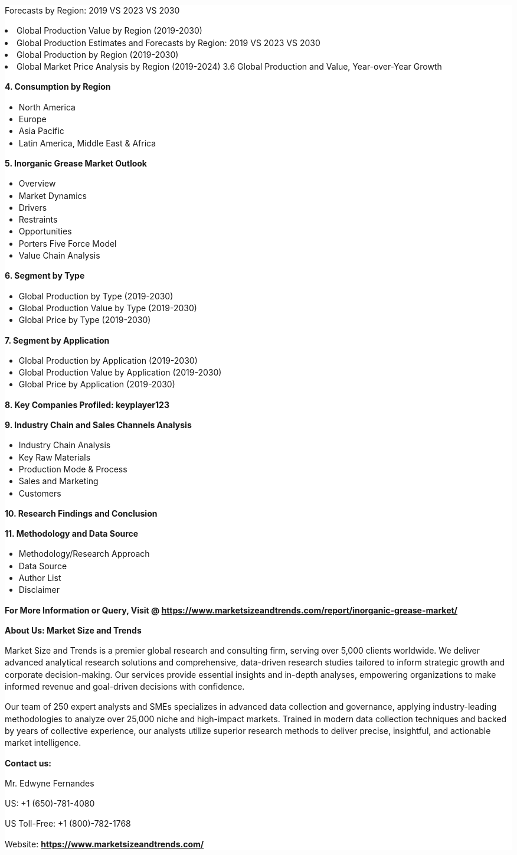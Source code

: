Forecasts by Region: 2019 VS 2023 VS 2030</li><li>Global Production Value by Region (2019-2030)</li><li>Global Production Estimates and Forecasts by Region: 2019 VS 2023 VS 2030</li><li>Global Production by Region (2019-2030)</li><li>Global Market Price Analysis by Region (2019-2024) 3.6 Global Production and Value, Year-over-Year Growth</li></ul><p><strong>4. Consumption by Region</strong></p><ul><li>North America</li><li>Europe</li><li>Asia Pacific</li><li>Latin America, Middle East &amp; Africa</li></ul><p><strong>5. Inorganic Grease Market Outlook</strong></p><ul><li>Overview</li><li>Market Dynamics</li><li>Drivers</li><li>Restraints</li><li>Opportunities</li><li>Porters Five Force Model</li><li>Value Chain Analysis&nbsp;</li></ul><p><strong>6. Segment by Type</strong></p><ul><li>Global Production by Type (2019-2030)</li><li>Global Production Value by Type (2019-2030)</li><li>Global Price by Type (2019-2030)</li></ul><p><strong>7. Segment by Application</strong></p><ul><li>Global Production by Application (2019-2030)</li><li>Global Production Value by Application (2019-2030)</li><li>Global Price by Application (2019-2030)</li></ul><p><strong>8. Key Companies Profiled: keyplayer123</strong></p><p><strong>9. Industry Chain and Sales Channels Analysis</strong></p><ul><li>Industry Chain Analysis</li><li>Key Raw Materials</li><li>Production Mode &amp; Process</li><li>Sales and Marketing</li><li>Customers</li></ul><p><strong>10. Research Findings and Conclusion</strong></p><p><strong>11. Methodology and Data Source</strong></p><ul><li>Methodology/Research Approach</li><li>Data Source</li><li>Author List</li><li>Disclaimer</li></ul></p><p><strong>For More Information or Query, Visit @ <a href="https://www.marketsizeandtrends.com/report/inorganic-grease-market/">https://www.marketsizeandtrends.com/report/inorganic-grease-market/</a></strong></p><p><strong>About Us: Market Size and Trends</strong></p><p>Market Size and Trends is a premier global research and consulting firm, serving over 5,000 clients worldwide. We deliver advanced analytical research solutions and comprehensive, data-driven research studies tailored to inform strategic growth and corporate decision-making. Our services provide essential insights and in-depth analyses, empowering organizations to make informed revenue and goal-driven decisions with confidence.</p><p>Our team of 250 expert analysts and SMEs specializes in advanced data collection and governance, applying industry-leading methodologies to analyze over 25,000 niche and high-impact markets. Trained in modern data collection techniques and backed by years of collective experience, our analysts utilize superior research methods to deliver precise, insightful, and actionable market intelligence.</p><p><strong>Contact us:</strong></p><p>Mr. Edwyne Fernandes</p><p>US: +1 (650)-781-4080</p><p>US Toll-Free: +1 (800)-782-1768</p><p>Website: <strong><a href="https://www.marketsizeandtrends.com/">https://www.marketsizeandtrends.com/</a></strong></p>
